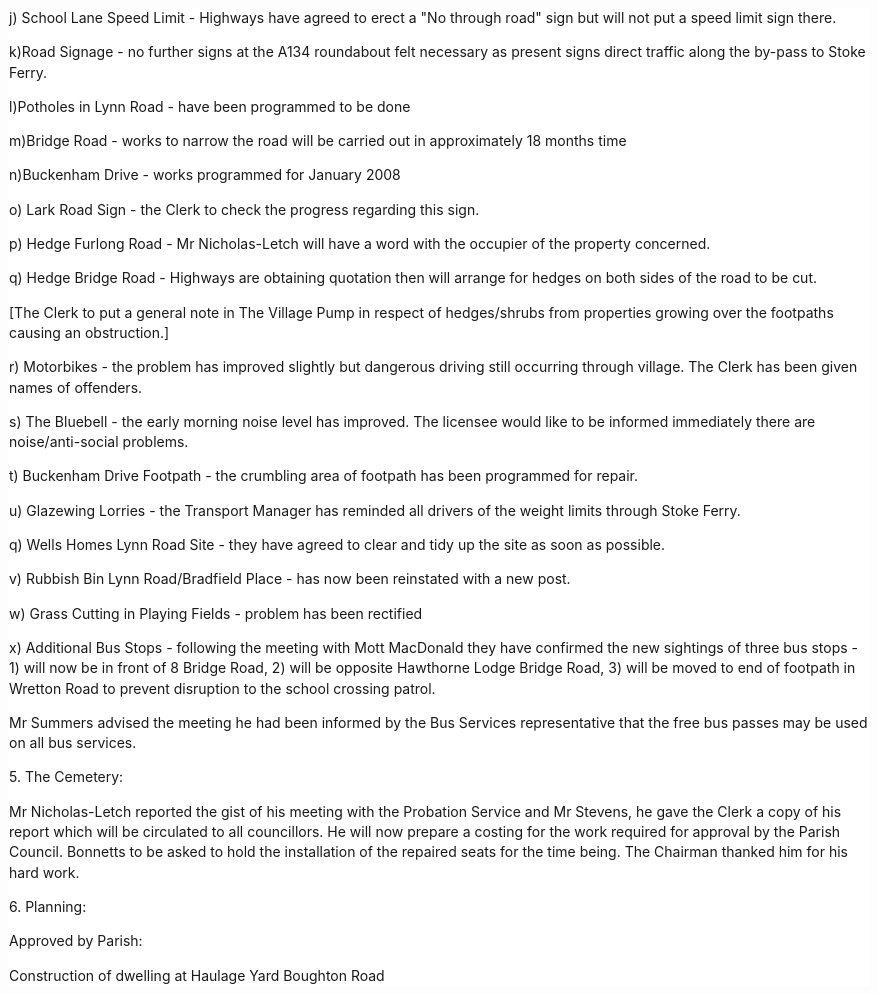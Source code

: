 j) School Lane Speed Limit - Highways have agreed to erect a "No through road" sign but will not put a speed limit sign there.

k)Road Signage - no further signs at the A134 roundabout felt necessary as present signs direct traffic along the by-pass to Stoke Ferry.

l)Potholes in Lynn Road - have been programmed to be done

m)Bridge Road - works to narrow the road will be carried out in approximately 18 months time

n)Buckenham Drive - works programmed for January 2008

o) Lark Road Sign - the Clerk to check the progress regarding this sign.

p) Hedge Furlong Road - Mr Nicholas-Letch will have a word with the occupier of the property concerned.

q) Hedge Bridge Road - Highways are obtaining quotation then will arrange for hedges on both sides of the road to be cut.

\[The Clerk to put a general note in The Village Pump in respect of hedges/shrubs from properties growing over the footpaths causing an obstruction.\]

r) Motorbikes - the problem has improved slightly but dangerous driving still occurring through village. The Clerk has been given names of offenders.

s) The Bluebell - the early morning noise level has improved. The licensee would like to be informed immediately there are noise/anti-social problems.

t) Buckenham Drive Footpath - the crumbling area of footpath has been programmed for repair.

u) Glazewing Lorries - the Transport Manager has reminded all drivers of the weight limits through Stoke Ferry.

q) Wells Homes Lynn Road Site - they have agreed to clear and tidy up the site as soon as possible.

v) Rubbish Bin Lynn Road/Bradfield Place - has now been reinstated with a new post.

w) Grass Cutting in Playing Fields - problem has been rectified

x) Additional Bus Stops - following the meeting with Mott MacDonald they have confirmed the new sightings of three bus stops - 1) will now be in front of 8 Bridge Road, 2) will be opposite Hawthorne Lodge Bridge Road, 3) will be moved to end of footpath in Wretton Road to prevent disruption to the school crossing patrol.

Mr Summers advised the meeting he had been informed by the Bus Services representative that the free bus passes may be used on all bus services.

5\. The Cemetery:

Mr Nicholas-Letch reported the gist of his meeting with the Probation Service and Mr Stevens, he gave the Clerk a copy of his report which will be circulated to all councillors. He will now prepare a costing for the work required for approval by the Parish Council. Bonnetts to be asked to hold the installation of the repaired seats for the time being. The Chairman thanked him for his hard work.

6\. Planning:

Approved by Parish:

Construction of dwelling at Haulage Yard Boughton Road
